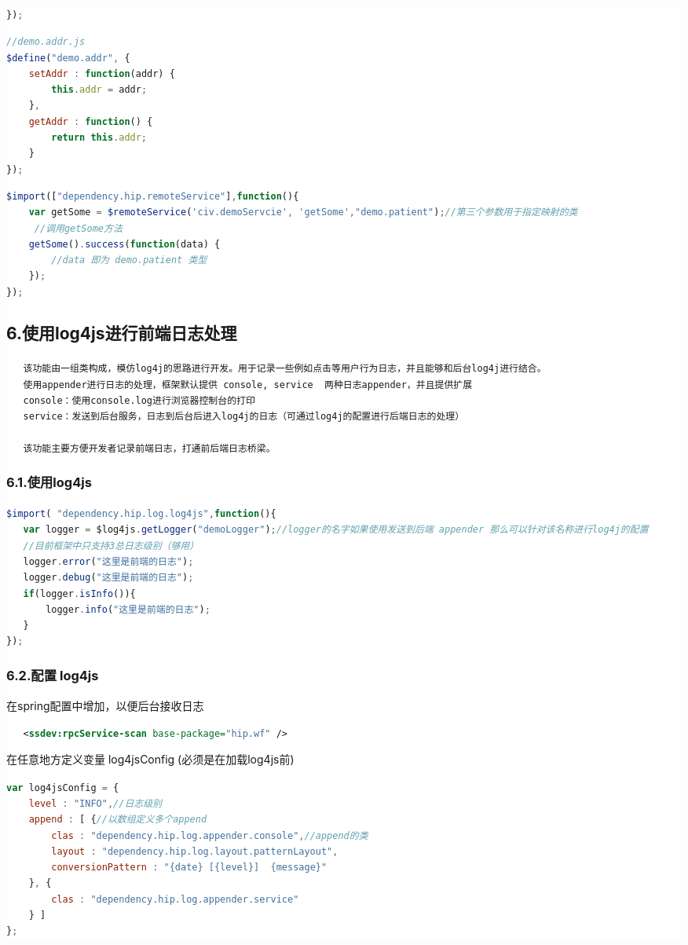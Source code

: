 ```js
});
```
```js
//demo.addr.js
$define("demo.addr", {
    setAddr : function(addr) {
        this.addr = addr;
    },
    getAddr : function() {
        return this.addr;
    }
});
```
```js
$import(["dependency.hip.remoteService"],function(){ 
    var getSome = $remoteService('civ.demoServcie', 'getSome',"demo.patient");//第三个参数用于指定映射的类
     //调用getSome方法
    getSome().success(function(data) {
        //data 即为 demo.patient 类型
    });
});
```
## 6.使用log4js进行前端日志处理
```xml
   该功能由一组类构成，模仿log4j的思路进行开发。用于记录一些例如点击等用户行为日志，并且能够和后台log4j进行结合。
   使用appender进行日志的处理，框架默认提供 console, service  两种日志appender，并且提供扩展
   console：使用console.log进行浏览器控制台的打印
   service：发送到后台服务，日志到后台后进入log4j的日志（可通过log4j的配置进行后端日志的处理）

   该功能主要方便开发者记录前端日志，打通前后端日志桥梁。
```
### 6.1.使用log4js
```js
$import( "dependency.hip.log.log4js",function(){
   var logger = $log4js.getLogger("demoLogger");//logger的名字如果使用发送到后端 appender 那么可以针对该名称进行log4j的配置
   //目前框架中只支持3总日志级别（够用）
   logger.error("这里是前端的日志");
   logger.debug("这里是前端的日志");
   if(logger.isInfo()){
       logger.info("这里是前端的日志");
   }
});
```
### 6.2.配置 log4js

在spring配置中增加，以便后台接收日志
```xml
   <ssdev:rpcService-scan base-package="hip.wf" />
```
在任意地方定义变量 log4jsConfig (必须是在加载log4js前)
```js
var log4jsConfig = {
    level : "INFO",//日志级别
    append : [ {//以数组定义多个append
        clas : "dependency.hip.log.appender.console",//append的类
        layout : "dependency.hip.log.layout.patternLayout",
        conversionPattern : "{date} [{level}]  {message}"
    }, {
        clas : "dependency.hip.log.appender.service"
    } ]
};
```